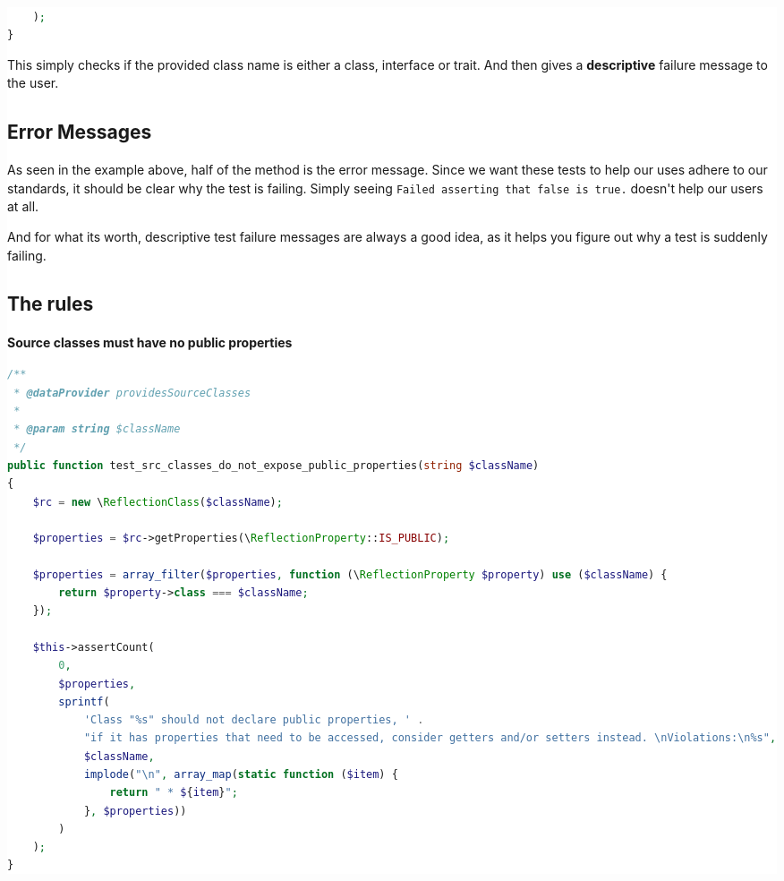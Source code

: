 ```php
    );
}
```

This simply checks if the provided class name is either a class, interface or trait. And then gives a **descriptive** failure message to the user.

## Error Messages

As seen in the example above, half of the method is the error message. Since we want these tests to help our uses adhere to our standards, it should be
clear why the test is failing. Simply seeing `Failed asserting that false is true.` doesn't help our users at all.

And for what its worth, descriptive test failure messages are always a good idea, as it helps you figure out why a test is suddenly failing.


## The rules

**Source classes must have no public properties**

```php
/**
 * @dataProvider providesSourceClasses
 *
 * @param string $className
 */
public function test_src_classes_do_not_expose_public_properties(string $className)
{
    $rc = new \ReflectionClass($className);

    $properties = $rc->getProperties(\ReflectionProperty::IS_PUBLIC);

    $properties = array_filter($properties, function (\ReflectionProperty $property) use ($className) {
        return $property->class === $className;
    });

    $this->assertCount(
        0,
        $properties,
        sprintf(
            'Class "%s" should not declare public properties, ' .
            "if it has properties that need to be accessed, consider getters and/or setters instead. \nViolations:\n%s",
            $className,
            implode("\n", array_map(static function ($item) {
                return " * ${item}";
            }, $properties))
        )
    );
}
```
